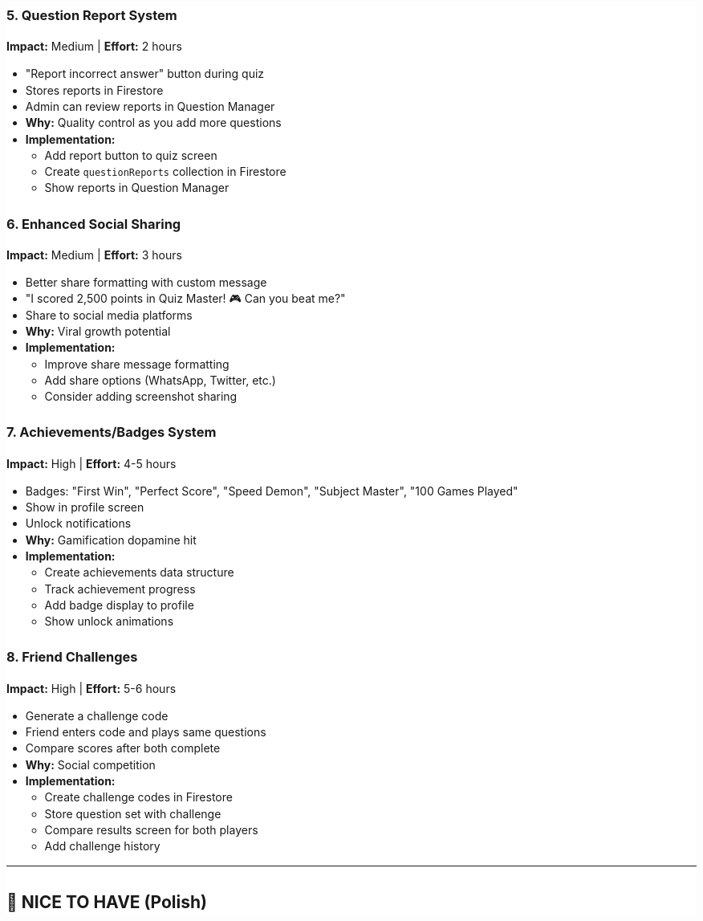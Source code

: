 ### 5. Question Report System
**Impact:** Medium | **Effort:** 2 hours
- "Report incorrect answer" button during quiz
- Stores reports in Firestore
- Admin can review reports in Question Manager
- **Why:** Quality control as you add more questions
- **Implementation:**
  - Add report button to quiz screen
  - Create `questionReports` collection in Firestore
  - Show reports in Question Manager

### 6. Enhanced Social Sharing
**Impact:** Medium | **Effort:** 3 hours
- Better share formatting with custom message
- "I scored 2,500 points in Quiz Master! 🎮 Can you beat me?"
- Share to social media platforms
- **Why:** Viral growth potential
- **Implementation:**
  - Improve share message formatting
  - Add share options (WhatsApp, Twitter, etc.)
  - Consider adding screenshot sharing

### 7. Achievements/Badges System
**Impact:** High | **Effort:** 4-5 hours
- Badges: "First Win", "Perfect Score", "Speed Demon", "Subject Master", "100 Games Played"
- Show in profile screen
- Unlock notifications
- **Why:** Gamification dopamine hit
- **Implementation:**
  - Create achievements data structure
  - Track achievement progress
  - Add badge display to profile
  - Show unlock animations

### 8. Friend Challenges
**Impact:** High | **Effort:** 5-6 hours
- Generate a challenge code
- Friend enters code and plays same questions
- Compare scores after both complete
- **Why:** Social competition
- **Implementation:**
  - Create challenge codes in Firestore
  - Store question set with challenge
  - Compare results screen for both players
  - Add challenge history

---

## 💎 NICE TO HAVE (Polish)

